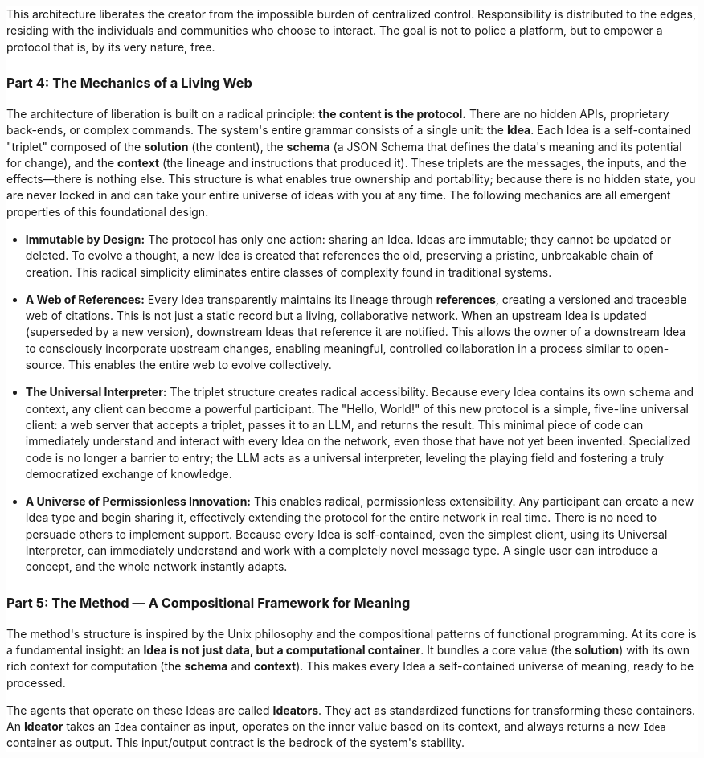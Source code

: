 This architecture liberates the creator from the impossible burden of centralized control. Responsibility is distributed to the edges, residing with the individuals and communities who choose to interact. The goal is not to police a platform, but to empower a protocol that is, by its very nature, free.

### Part 4: The Mechanics of a Living Web

The architecture of liberation is built on a radical principle: **the content is the protocol.** There are no hidden APIs, proprietary back-ends, or complex commands. The system's entire grammar consists of a single unit: the **Idea**. Each Idea is a self-contained "triplet" composed of the **solution** (the content), the **schema** (a JSON Schema that defines the data's meaning and its potential for change), and the **context** (the lineage and instructions that produced it). These triplets are the messages, the inputs, and the effects—there is nothing else. This structure is what enables true ownership and portability; because there is no hidden state, you are never locked in and can take your entire universe of ideas with you at any time. The following mechanics are all emergent properties of this foundational design.

- **Immutable by Design:** The protocol has only one action: sharing an Idea. Ideas are immutable; they cannot be updated or deleted. To evolve a thought, a new Idea is created that references the old, preserving a pristine, unbreakable chain of creation. This radical simplicity eliminates entire classes of complexity found in traditional systems.

- **A Web of References:** Every Idea transparently maintains its lineage through **references**, creating a versioned and traceable web of citations. This is not just a static record but a living, collaborative network. When an upstream Idea is updated (superseded by a new version), downstream Ideas that reference it are notified. This allows the owner of a downstream Idea to consciously incorporate upstream changes, enabling meaningful, controlled collaboration in a process similar to open-source. This enables the entire web to evolve collectively.

- **The Universal Interpreter:** The triplet structure creates radical accessibility. Because every Idea contains its own schema and context, any client can become a powerful participant. The "Hello, World!" of this new protocol is a simple, five-line universal client: a web server that accepts a triplet, passes it to an LLM, and returns the result. This minimal piece of code can immediately understand and interact with every Idea on the network, even those that have not yet been invented. Specialized code is no longer a barrier to entry; the LLM acts as a universal interpreter, leveling the playing field and fostering a truly democratized exchange of knowledge.

- **A Universe of Permissionless Innovation:** This enables radical, permissionless extensibility. Any participant can create a new Idea type and begin sharing it, effectively extending the protocol for the entire network in real time. There is no need to persuade others to implement support. Because every Idea is self-contained, even the simplest client, using its Universal Interpreter, can immediately understand and work with a completely novel message type. A single user can introduce a concept, and the whole network instantly adapts.

### Part 5: The Method — A Compositional Framework for Meaning

The method's structure is inspired by the Unix philosophy and the compositional patterns of functional programming. At its core is a fundamental insight: an **Idea is not just data, but a computational container**. It bundles a core value (the **solution**) with its own rich context for computation (the **schema** and **context**). This makes every Idea a self-contained universe of meaning, ready to be processed.

The agents that operate on these Ideas are called **Ideators**. They act as standardized functions for transforming these containers. An **Ideator** takes an `Idea` container as input, operates on the inner value based on its context, and always returns a new `Idea` container as output. This input/output contract is the bedrock of the system's stability.

